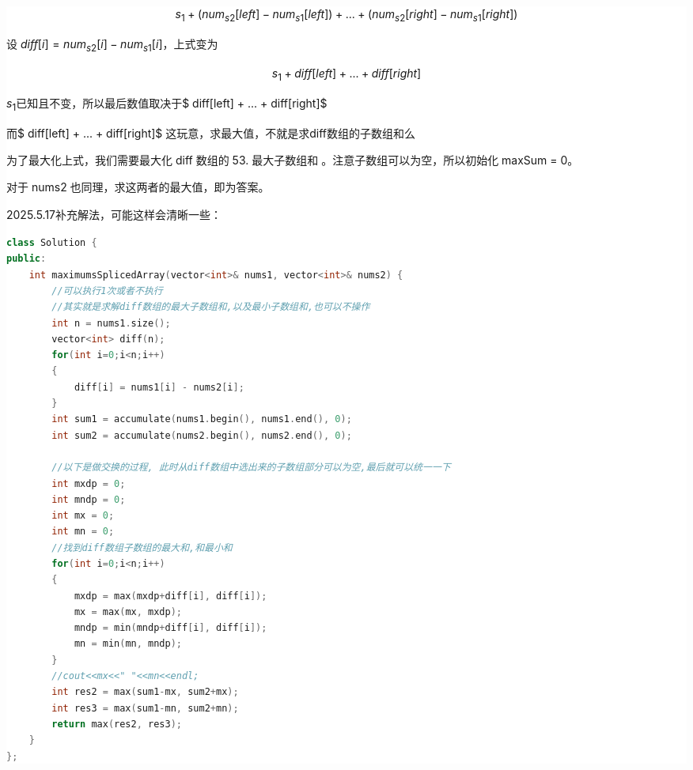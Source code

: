$$s_1 + (num_{s2}[left] - num_{s1}[left]) + ... + (num_{s2}[right] - num_{s1}[right])$$

设 $diff[i] = num_{s2}[i] - num_{s1}[i]$，上式变为

$$s_1 + diff[left] + ... + diff[right]$$

$s_1$已知且不变，所以最后数值取决于$ diff[left] + ... + diff[right]$ 

而$ diff[left] + ... + diff[right]$ 这玩意，求最大值，不就是求diff数组的子数组和么

为了最大化上式，我们需要最大化 diff 数组的 53. 最大子数组和 。注意子数组可以为空，所以初始化 maxSum = 0。

对于 nums2 也同理，求这两者的最大值，即为答案。



2025.5.17补充解法，可能这样会清晰一些：

```c++
class Solution {
public:
    int maximumsSplicedArray(vector<int>& nums1, vector<int>& nums2) {
        //可以执行1次或者不执行
        //其实就是求解diff数组的最大子数组和,以及最小子数组和,也可以不操作
        int n = nums1.size();
        vector<int> diff(n);
        for(int i=0;i<n;i++)
        {
            diff[i] = nums1[i] - nums2[i];
        }
        int sum1 = accumulate(nums1.begin(), nums1.end(), 0);
        int sum2 = accumulate(nums2.begin(), nums2.end(), 0);

        //以下是做交换的过程, 此时从diff数组中选出来的子数组部分可以为空,最后就可以统一一下
        int mxdp = 0;
        int mndp = 0;
        int mx = 0;
        int mn = 0;
        //找到diff数组子数组的最大和,和最小和
        for(int i=0;i<n;i++)
        {
            mxdp = max(mxdp+diff[i], diff[i]);
            mx = max(mx, mxdp);
            mndp = min(mndp+diff[i], diff[i]);
            mn = min(mn, mndp);
        }
        //cout<<mx<<" "<<mn<<endl;
        int res2 = max(sum1-mx, sum2+mx);
        int res3 = max(sum1-mn, sum2+mn);
        return max(res2, res3);
    }
};
```




